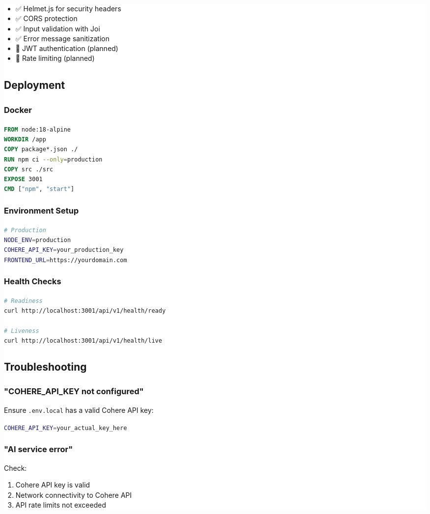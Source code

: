 - ✅ Helmet.js for security headers
- ✅ CORS protection
- ✅ Input validation with Joi
- ✅ Error message sanitization
- 🔄 JWT authentication (planned)
- 🔄 Rate limiting (planned)

## Deployment

### Docker

```dockerfile
FROM node:18-alpine
WORKDIR /app
COPY package*.json ./
RUN npm ci --only=production
COPY src ./src
EXPOSE 3001
CMD ["npm", "start"]
```

### Environment Setup

```bash
# Production
NODE_ENV=production
COHERE_API_KEY=your_production_key
FRONTEND_URL=https://yourdomain.com
```

### Health Checks

```bash
# Readiness
curl http://localhost:3001/api/v1/health/ready

# Liveness
curl http://localhost:3001/api/v1/health/live
```

## Troubleshooting

### "COHERE_API_KEY not configured"

Ensure `.env.local` has a valid Cohere API key:
```bash
COHERE_API_KEY=your_actual_key_here
```

### "AI service error"

Check:
1. Cohere API key is valid
2. Network connectivity to Cohere API
3. API rate limits not exceeded

